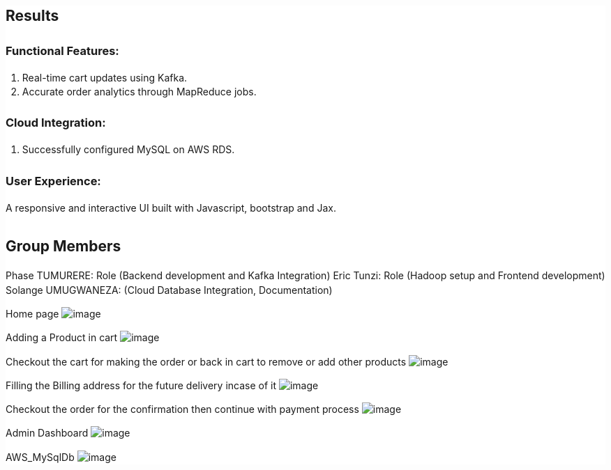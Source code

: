 ## Results
### Functional Features:
1. Real-time cart updates using Kafka.
2. Accurate order analytics through MapReduce jobs.
   
### Cloud Integration:
1. Successfully configured MySQL on AWS RDS.
### User Experience:
A responsive and interactive UI built with Javascript, bootstrap and Jax.

## Group Members
Phase TUMURERE: Role (Backend development and Kafka Integration)
Eric Tunzi: Role (Hadoop setup and Frontend development)
Solange UMUGWANEZA: (Cloud Database Integration, Documentation)

Home page
<img width="1498" alt="image" src="https://github.com/user-attachments/assets/4bdffa48-ee78-4936-be55-c2430fc5dd66">

Adding a Product in cart
<img width="1503" alt="image" src="https://github.com/user-attachments/assets/63ddd56a-437f-4f6d-ba77-d42ead3dfea1">

Checkout the cart for making the order or back in cart to remove or add other products
<img width="1509" alt="image" src="https://github.com/user-attachments/assets/2283cf30-fe7e-4b55-a16a-8cb71499cf49">

Filling the Billing address for the future delivery incase of it
<img width="1494" alt="image" src="https://github.com/user-attachments/assets/fe19568e-ea96-45d0-ad1a-afe06453248c">

Checkout the order for the confirmation then continue with payment process
<img width="1512" alt="image" src="https://github.com/user-attachments/assets/8ea9bf5e-8292-4948-ba42-f28c54faef54">

Admin Dashboard
<img width="1511" alt="image" src="https://github.com/user-attachments/assets/bb1a1f7c-ef28-435b-911c-93dd1c5e15cb">

AWS_MySqlDb
<img width="1512" alt="image" src="https://github.com/user-attachments/assets/f85a0bff-7161-491c-9f6e-4fe574bf5f41">
